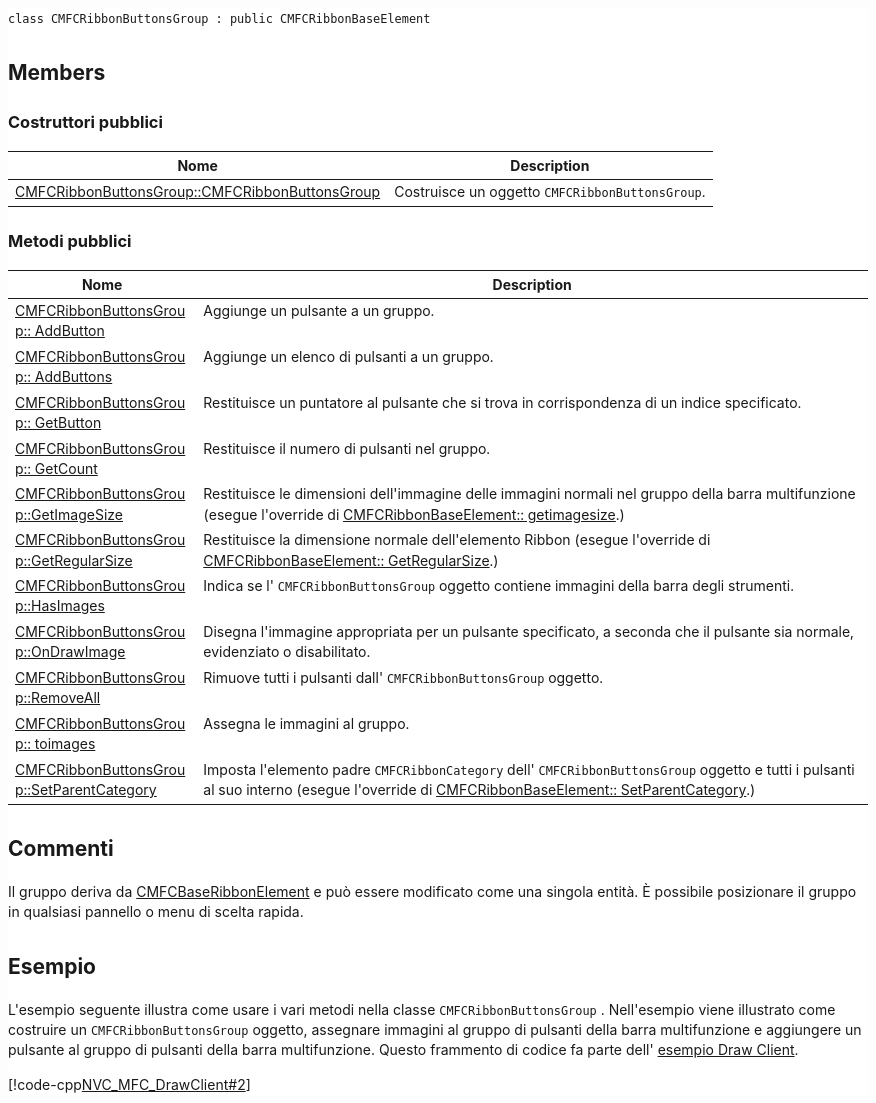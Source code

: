 ```
class CMFCRibbonButtonsGroup : public CMFCRibbonBaseElement
```

## <a name="members"></a>Members

### <a name="public-constructors"></a>Costruttori pubblici

|Nome|Description|
|----------|-----------------|
|[CMFCRibbonButtonsGroup::CMFCRibbonButtonsGroup](#cmfcribbonbuttonsgroup)|Costruisce un oggetto `CMFCRibbonButtonsGroup`.|

### <a name="public-methods"></a>Metodi pubblici

|Nome|Description|
|----------|-----------------|
|[CMFCRibbonButtonsGroup:: AddButton](#addbutton)|Aggiunge un pulsante a un gruppo.|
|[CMFCRibbonButtonsGroup:: AddButtons](#addbuttons)|Aggiunge un elenco di pulsanti a un gruppo.|
|[CMFCRibbonButtonsGroup:: GetButton](#getbutton)|Restituisce un puntatore al pulsante che si trova in corrispondenza di un indice specificato.|
|[CMFCRibbonButtonsGroup:: GetCount](#getcount)|Restituisce il numero di pulsanti nel gruppo.|
|[CMFCRibbonButtonsGroup::GetImageSize](#getimagesize)|Restituisce le dimensioni dell'immagine delle immagini normali nel gruppo della barra multifunzione (esegue l'override di [CMFCRibbonBaseElement:: getimagesize](../../mfc/reference/cmfcribbonbaseelement-class.md#getimagesize).)|
|[CMFCRibbonButtonsGroup::GetRegularSize](#getregularsize)|Restituisce la dimensione normale dell'elemento Ribbon (esegue l'override di [CMFCRibbonBaseElement:: GetRegularSize](../../mfc/reference/cmfcribbonbaseelement-class.md#getregularsize).)|
|[CMFCRibbonButtonsGroup::HasImages](#hasimages)|Indica se l' `CMFCRibbonButtonsGroup` oggetto contiene immagini della barra degli strumenti.|
|[CMFCRibbonButtonsGroup::OnDrawImage](#ondrawimage)|Disegna l'immagine appropriata per un pulsante specificato, a seconda che il pulsante sia normale, evidenziato o disabilitato.|
|[CMFCRibbonButtonsGroup::RemoveAll](#removeall)|Rimuove tutti i pulsanti dall' `CMFCRibbonButtonsGroup` oggetto.|
|[CMFCRibbonButtonsGroup:: toimages](#setimages)|Assegna le immagini al gruppo.|
|[CMFCRibbonButtonsGroup::SetParentCategory](#setparentcategory)|Imposta l'elemento padre `CMFCRibbonCategory` dell' `CMFCRibbonButtonsGroup` oggetto e tutti i pulsanti al suo interno (esegue l'override di [CMFCRibbonBaseElement:: SetParentCategory](../../mfc/reference/cmfcribbonbaseelement-class.md#setparentcategory).)|

## <a name="remarks"></a>Commenti

Il gruppo deriva da [CMFCBaseRibbonElement](../../mfc/reference/cmfcribbonbaseelement-class.md) e può essere modificato come una singola entità. È possibile posizionare il gruppo in qualsiasi pannello o menu di scelta rapida.

## <a name="example"></a>Esempio

L'esempio seguente illustra come usare i vari metodi nella classe `CMFCRibbonButtonsGroup` . Nell'esempio viene illustrato come costruire un `CMFCRibbonButtonsGroup` oggetto, assegnare immagini al gruppo di pulsanti della barra multifunzione e aggiungere un pulsante al gruppo di pulsanti della barra multifunzione. Questo frammento di codice fa parte dell' [esempio Draw Client](../../overview/visual-cpp-samples.md).

[!code-cpp[NVC_MFC_DrawClient#2](../../mfc/reference/codesnippet/cpp/cmfcribbonbuttonsgroup-class_1.cpp)]

